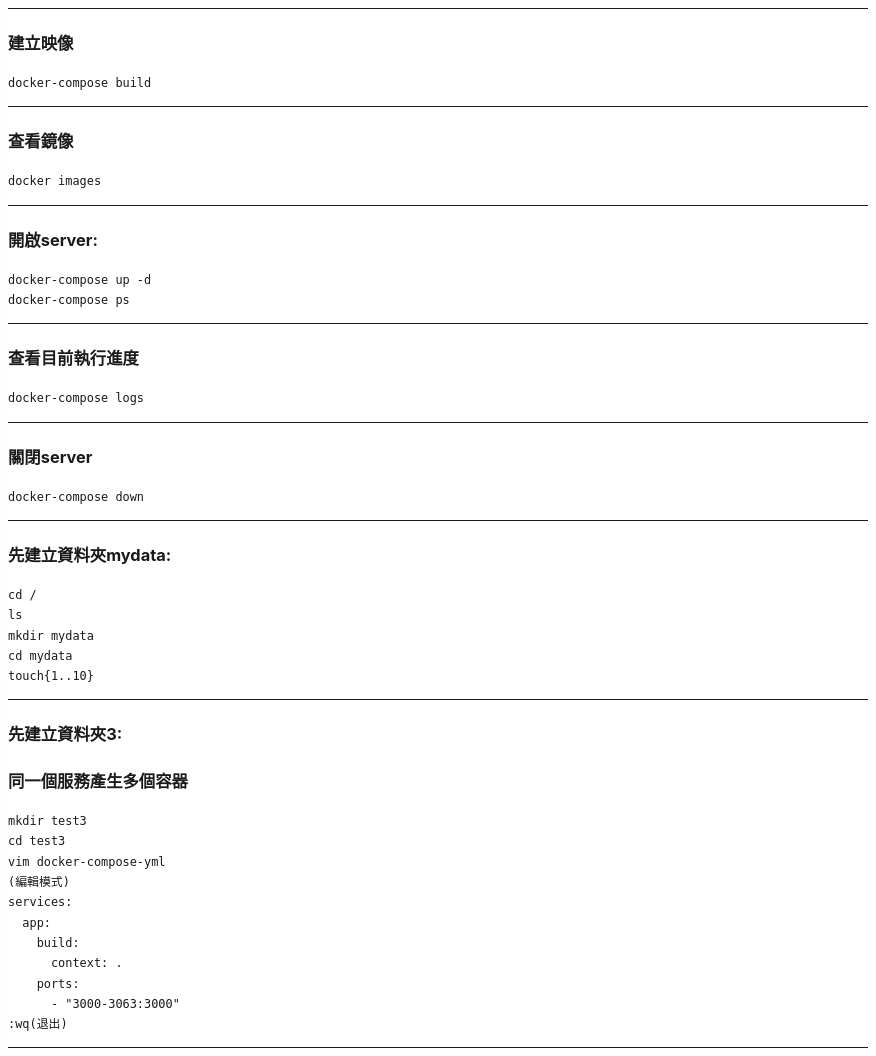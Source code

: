 ```
```
---
### 建立映像
```
docker-compose build
```
---
### 查看鏡像
```
docker images
```
---

### 開啟server:
```
docker-compose up -d
docker-compose ps
```
---

### 查看目前執行進度
```
docker-compose logs
```
---
### 關閉server
```
docker-compose down
```

---
### 先建立資料夾mydata:
```
cd /
ls
mkdir mydata
cd mydata
touch{1..10}

```

---



### 先建立資料夾3:
### 同一個服務產生多個容器

```
mkdir test3
cd test3
vim docker-compose-yml
(編輯模式)
services:
  app:
    build:
      context: .
    ports:
      - "3000-3063:3000"
:wq(退出)
```
---